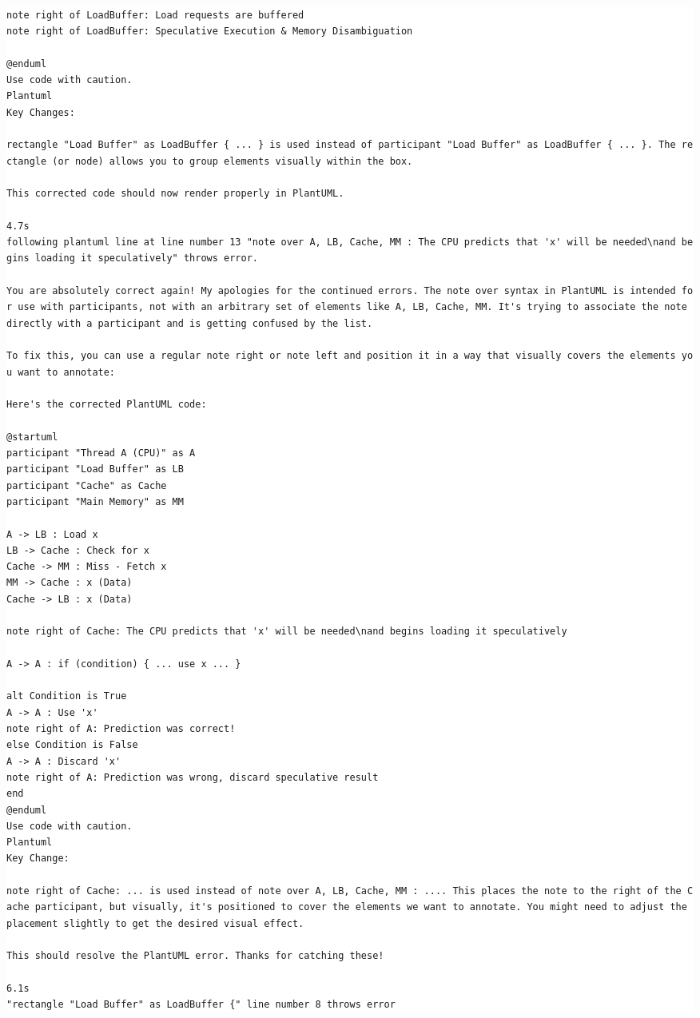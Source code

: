    ```plantuml
note right of LoadBuffer: Load requests are buffered
note right of LoadBuffer: Speculative Execution & Memory Disambiguation

@enduml
Use code with caution.
Plantuml
Key Changes:

rectangle "Load Buffer" as LoadBuffer { ... } is used instead of participant "Load Buffer" as LoadBuffer { ... }. The rectangle (or node) allows you to group elements visually within the box.

This corrected code should now render properly in PlantUML.

4.7s
following plantuml line at line number 13 "note over A, LB, Cache, MM : The CPU predicts that 'x' will be needed\nand begins loading it speculatively" throws error.

You are absolutely correct again! My apologies for the continued errors. The note over syntax in PlantUML is intended for use with participants, not with an arbitrary set of elements like A, LB, Cache, MM. It's trying to associate the note directly with a participant and is getting confused by the list.

To fix this, you can use a regular note right or note left and position it in a way that visually covers the elements you want to annotate:

Here's the corrected PlantUML code:

@startuml
participant "Thread A (CPU)" as A
participant "Load Buffer" as LB
participant "Cache" as Cache
participant "Main Memory" as MM

A -> LB : Load x
LB -> Cache : Check for x
Cache -> MM : Miss - Fetch x
MM -> Cache : x (Data)
Cache -> LB : x (Data)

note right of Cache: The CPU predicts that 'x' will be needed\nand begins loading it speculatively

A -> A : if (condition) { ... use x ... }

alt Condition is True
  A -> A : Use 'x'
  note right of A: Prediction was correct!
else Condition is False
  A -> A : Discard 'x'
  note right of A: Prediction was wrong, discard speculative result
end
@enduml
Use code with caution.
Plantuml
Key Change:

note right of Cache: ... is used instead of note over A, LB, Cache, MM : .... This places the note to the right of the Cache participant, but visually, it's positioned to cover the elements we want to annotate. You might need to adjust the placement slightly to get the desired visual effect.

This should resolve the PlantUML error. Thanks for catching these!

6.1s
"rectangle "Load Buffer" as LoadBuffer {" line number 8 throws error
   ```